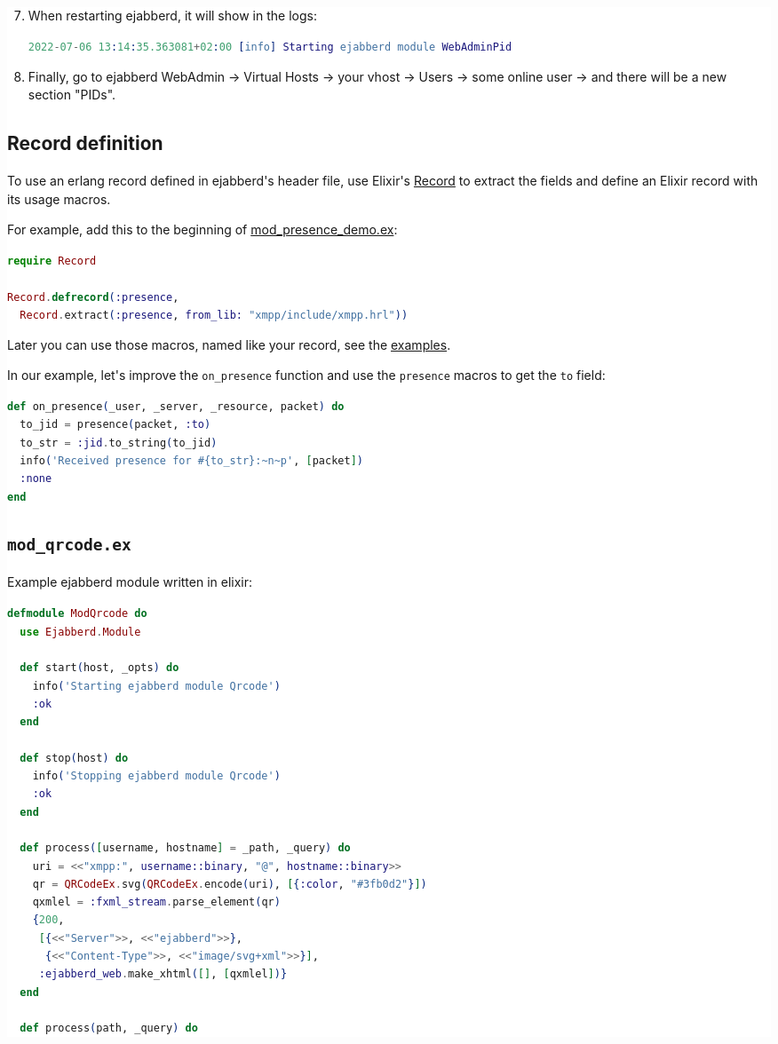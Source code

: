 7. When restarting ejabberd, it will show in the logs:

    ``` erl
    2022-07-06 13:14:35.363081+02:00 [info] Starting ejabberd module WebAdminPid
    ```

8. Finally, go to ejabberd WebAdmin -> Virtual Hosts -> your vhost -> Users ->
   some online user -> and there will be a new section "PIDs".

## Record definition

To use an erlang record defined in ejabberd's header file, use Elixir's [Record](https://hexdocs.pm/elixir/Record.html) to extract the fields and define an Elixir record with its usage macros.

For example, add this to the beginning of [mod_presence_demo.ex](https://github.com/processone/ejabberd/blob/master/lib/mod_presence_demo.ex):

``` elixir
require Record

Record.defrecord(:presence,
  Record.extract(:presence, from_lib: "xmpp/include/xmpp.hrl"))
```

Later you can use those macros, named like your record, see the [examples](https://hexdocs.pm/elixir/Record.html#defrecord/3-examples).

In our example, let's improve the `on_presence` function and use the `presence` macros to get the `to` field:

``` elixir
def on_presence(_user, _server, _resource, packet) do
  to_jid = presence(packet, :to)
  to_str = :jid.to_string(to_jid)
  info('Received presence for #{to_str}:~n~p', [packet])
  :none
end
```

## `mod_qrcode.ex`

Example ejabberd module written in elixir:

``` elixir title="mod_qrcode.ex"
defmodule ModQrcode do
  use Ejabberd.Module

  def start(host, _opts) do
    info('Starting ejabberd module Qrcode')
    :ok
  end

  def stop(host) do
    info('Stopping ejabberd module Qrcode')
    :ok
  end

  def process([username, hostname] = _path, _query) do
    uri = <<"xmpp:", username::binary, "@", hostname::binary>>
    qr = QRCodeEx.svg(QRCodeEx.encode(uri), [{:color, "#3fb0d2"}])
    qxmlel = :fxml_stream.parse_element(qr)
    {200,
     [{<<"Server">>, <<"ejabberd">>},
      {<<"Content-Type">>, <<"image/svg+xml">>}],
     :ejabberd_web.make_xhtml([], [qxmlel])}
  end

  def process(path, _query) do
```